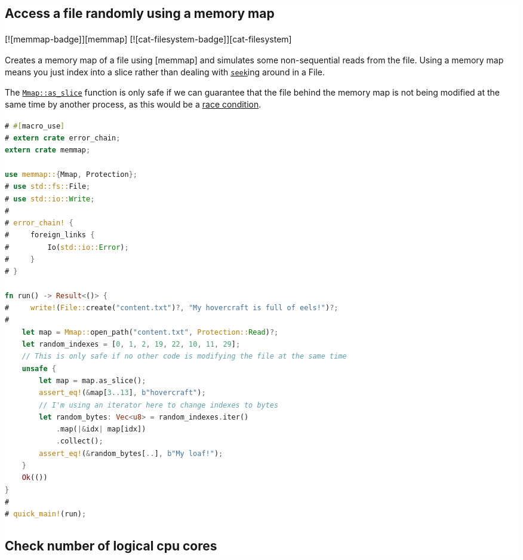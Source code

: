 [ex-random-file-access]: #ex-random-file-access
<a name="ex-random-file-access"></a>
## Access a file randomly using a memory map

[![memmap-badge]][memmap] [![cat-filesystem-badge]][cat-filesystem]

Creates a memory map of a file using [memmap] and simulates some non-sequential
reads from the file. Using a memory map means you just index into a slice rather
than dealing with [`seek`]ing around in a File.

The [`Mmap::as_slice`] function is only safe if we can guarantee that the file
behind the memory map is not being modified at the same time by another process,
as this would be a [race condition][race-condition-file].

```rust
# #[macro_use]
# extern crate error_chain;
extern crate memmap;

use memmap::{Mmap, Protection};
# use std::fs::File;
# use std::io::Write;
#
# error_chain! {
#     foreign_links {
#         Io(std::io::Error);
#     }
# }

fn run() -> Result<()> {
#     write!(File::create("content.txt")?, "My hovercraft is full of eels!")?;
#
    let map = Mmap::open_path("content.txt", Protection::Read)?;
    let random_indexes = [0, 1, 2, 19, 22, 10, 11, 29];
    // This is only safe if no other code is modifying the file at the same time
    unsafe {
        let map = map.as_slice();
        assert_eq!(&map[3..13], b"hovercraft");
        // I'm using an iterator here to change indexes to bytes
        let random_bytes: Vec<u8> = random_indexes.iter()
            .map(|&idx| map[idx])
            .collect();
        assert_eq!(&random_bytes[..], b"My loaf!");
    }
    Ok(())
}
#
# quick_main!(run);
```

[ex-check-cpu-cores]: #ex-check-cpu-cores
<a name="ex-check-cpu-cores"></a>
## Check number of logical cpu cores


[ex-std-read-lines]: #ex-std-read-lines
[ex-byteorder-le]: #ex-byteorder-le
[ex-rand]: #ex-rand
[ex-rand-range]: #ex-rand-range
[ex-rand-dist]: #ex-rand-dist
[ex-rand-custom]: #ex-rand-custom
[ex-parse-subprocess-output]: #ex-parse-subprocess-output
[ex-parse-subprocess-input]: #ex-parse-subprocess-input
[ex-run-piped-external-commands]: #ex-run-piped-external-commands
[ex-regex-filter-log]: #ex-regex-filter-log
[ex-lazy-constant]: #ex-lazy-constant
[ex-global-mut-state]: #ex-global-mut-state
[ex-verify-extract-email]: #ex-verify-extract-email
[ex-extract-hashtags]: #ex-extract-hashtags
[ex-regex-replace-named]: #ex-regex-replace-named
[ex-phone]: #ex-phone
[ex-sha-digest]: #ex-sha-digest
[ex-hmac]: #ex-hmac
[ex-pbkdf2]: #ex-pbkdf2
[ex-bitflags]: #ex-bitflags
[ex-error-chain-backtrace]: #ex-error-chain-backtrace
[ex-measure-elapsed-time]: #ex-measure-elapsed-time
[`backtrace`]: https://docs.rs/error-chain/*/error_chain/trait.ChainedError.html#tymethod.backtrace
[`bitflags!`]: https://docs.rs/bitflags/*/bitflags/macro.bitflags.html
[`BufRead::lines`]: https://doc.rust-lang.org/std/io/trait.BufRead.html#method.lines
[`BufRead`]: https://doc.rust-lang.org/std/io/trait.BufRead.html
[`BufReader`]: https://doc.rust-lang.org/std/io/struct.BufReader.html
[`chain_err`]: https://docs.rs/error-chain/*/error_chain/index.html#chaining-errors
[`Command`]: https://doc.rust-lang.org/std/process/struct.Command.html
[`digest::Context`]: https://docs.rs/ring/*/ring/digest/struct.Context.html
[`digest::Digest`]: https://docs.rs/ring/*/ring/digest/struct.Digest.html
[`ring::hmac`]: https://docs.rs/ring/*/ring/hmac/
[`hmac::Signature`]: https://docs.rs/ring/*/ring/hmac/struct.Signature.html
[`Display`]: https://doc.rust-lang.org/std/fmt/trait.Display.html
[`File::create`]: https://doc.rust-lang.org/std/fs/struct.File.html#method.create
[`File::open`]: https://doc.rust-lang.org/std/fs/struct.File.html#method.open
[`File`]: https://doc.rust-lang.org/std/fs/struct.File.html
[`HashMap`]: https://doc.rust-lang.org/std/collections/struct.HashMap.html
[`IndependentSample::ind_sample`]: https://doc.rust-lang.org/rand/rand/distributions/trait.IndependentSample.html#tymethod.ind_sample
[`Lines`]: https://doc.rust-lang.org/std/io/struct.Lines.html
[`Mmap::as_slice`]: https://docs.rs/memmap/*/memmap/struct.Mmap.html#method.as_slice
[`Mutex`]: https://doc.rust-lang.org/std/sync/struct.Mutex.html
[`MutexGuard`]: https://doc.rust-lang.org/std/sync/struct.MutexGuard.html
[`Normal`]: https://doc.rust-lang.org/rand/rand/distributions/normal/struct.Normal.html
[`num_cpus::get`]: https://docs.rs/num_cpus/*/num_cpus/fn.get.html
[`time::Instant::now`]: https://doc.rust-lang.org/std/time/struct.Instant.html#method.now
[`time::Duration`]: https://doc.rust-lang.org/std/time/struct.Duration.html
[`time::Instant::elapsed`]: https://doc.rust-lang.org/std/time/struct.Instant.html#method.elapsed
[`Output`]: https://doc.rust-lang.org/std/process/struct.Output.html
[`pbkdf2::derive`]: https://docs.rs/ring/*/ring/pbkdf2/fn.derive.html
[`pbkdf2::verify`]: https://docs.rs/ring/*/ring/pbkdf2/fn.verify.html
[`rand::Rand`]: https://doc.rust-lang.org/rand/rand/trait.Rand.html
[`rand::Rand`]: https://doc.rust-lang.org/rand/rand/trait.Rand.html
[`rand::Rng`]: https://doc.rust-lang.org/rand/rand/trait.Rng.html
[`rand::thread_rng`]: https://doc.rust-lang.org/rand/rand/fn.thread_rng.html
[`Range`]: https://doc.rust-lang.org/rand/rand/distributions/range/struct.Range.html
[`Read`]: https://doc.rust-lang.org/std/io/trait.Read.html
[`Regex::captures_iter`]: https://doc.rust-lang.org/regex/regex/struct.Regex.html#method.captures_iter
[`regex::RegexSet`]: https://doc.rust-lang.org/regex/regex/struct.RegexSet.html
[`regex::RegexSetBuilder`]: https://doc.rust-lang.org/regex/regex/struct.RegexSetBuilder.html
[`Regex::replace_all`]: https://docs.rs/regex/*/regex/struct.Regex.html#method.replace_all
[`Regex`]: https://doc.rust-lang.org/regex/regex/struct.Regex.html
[`ring::pbkdf2`]: https://docs.rs/ring/*/ring/pbkdf2/index.html
[`Rng::gen_range`]: https://doc.rust-lang.org/rand/rand/trait.Rng.html#method.gen_range
[`RwLock`]: https://doc.rust-lang.org/std/sync/struct.RwLock.html
[`SecureRandom::fill`]: https://docs.rs/ring/*/ring/rand/trait.SecureRandom.html#tymethod.fill
[`seek`]: https://doc.rust-lang.org/std/fs/struct.File.html#method.seek
[`Stdio::piped`]: https://doc.rust-lang.org/std/process/struct.Stdio.html
[rand-distributions]: https://doc.rust-lang.org/rand/rand/distributions/index.html
[replacement string syntax]: https://docs.rs/regex/*/regex/struct.Regex.html#replacement-string-syntax
[race-condition-file]: https://en.wikipedia.org/wiki/Race_condition#File_systems
[raw string literals]: https://doc.rust-lang.org/reference/tokens.html#raw-string-literals
[twitter hashtag regex]: https://github.com/twitter/twitter-text/blob/c9fc09782efe59af4ee82855768cfaf36273e170/java/src/com/twitter/Regex.java#L255
[uniform distribution]: https://en.wikipedia.org/wiki/Uniform_distribution_(continuous)